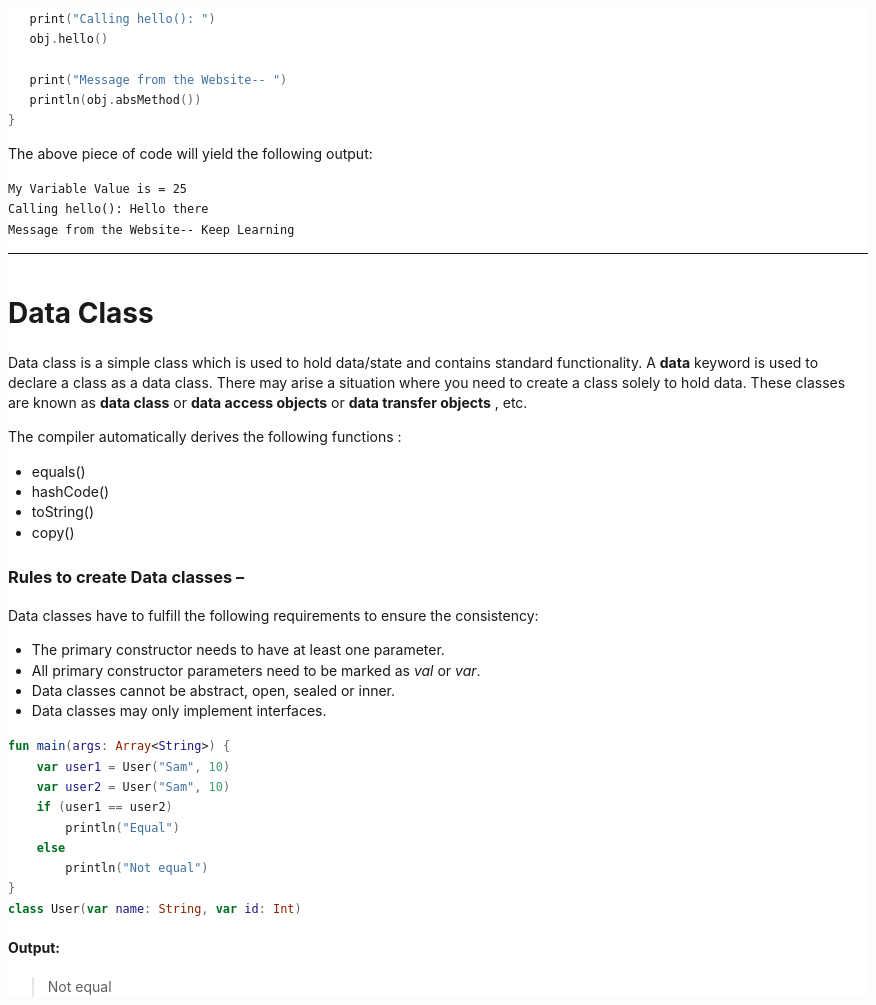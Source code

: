 ```kotlin
   print("Calling hello(): ")
   obj.hello()
   
   print("Message from the Website-- ")
   println(obj.absMethod())
}

```

The above piece of code will yield the following output:

```
My Variable Value is = 25
Calling hello(): Hello there
Message from the Website-- Keep Learning
```
---

# Data Class
Data class is a simple class which is used to hold data/state and contains standard functionality. A  **data**  keyword is used to declare a class as a data class. There may arise a situation where you need to create a class solely to hold data. These classes are known as  **data class**  or  **data access objects**  or  **data transfer objects** , etc.

The compiler automatically derives the following functions :

- equals()
- hashCode()
- toString()
- copy()

### **Rules to create Data classes –**

Data classes have to fulfill the following requirements to ensure the consistency:

- The primary constructor needs to have at least one parameter.
- All primary constructor parameters need to be marked as _val_ or _var_.
- Data classes cannot be abstract, open, sealed or inner.
- Data classes may only implement interfaces.

```kotlin
fun main(args: Array<String>) {
    var user1 = User("Sam", 10)
    var user2 = User("Sam", 10)
    if (user1 == user2)
        println("Equal")
    else
        println("Not equal")
}
class User(var name: String, var id: Int)
```


#### Output:
> Not equal
